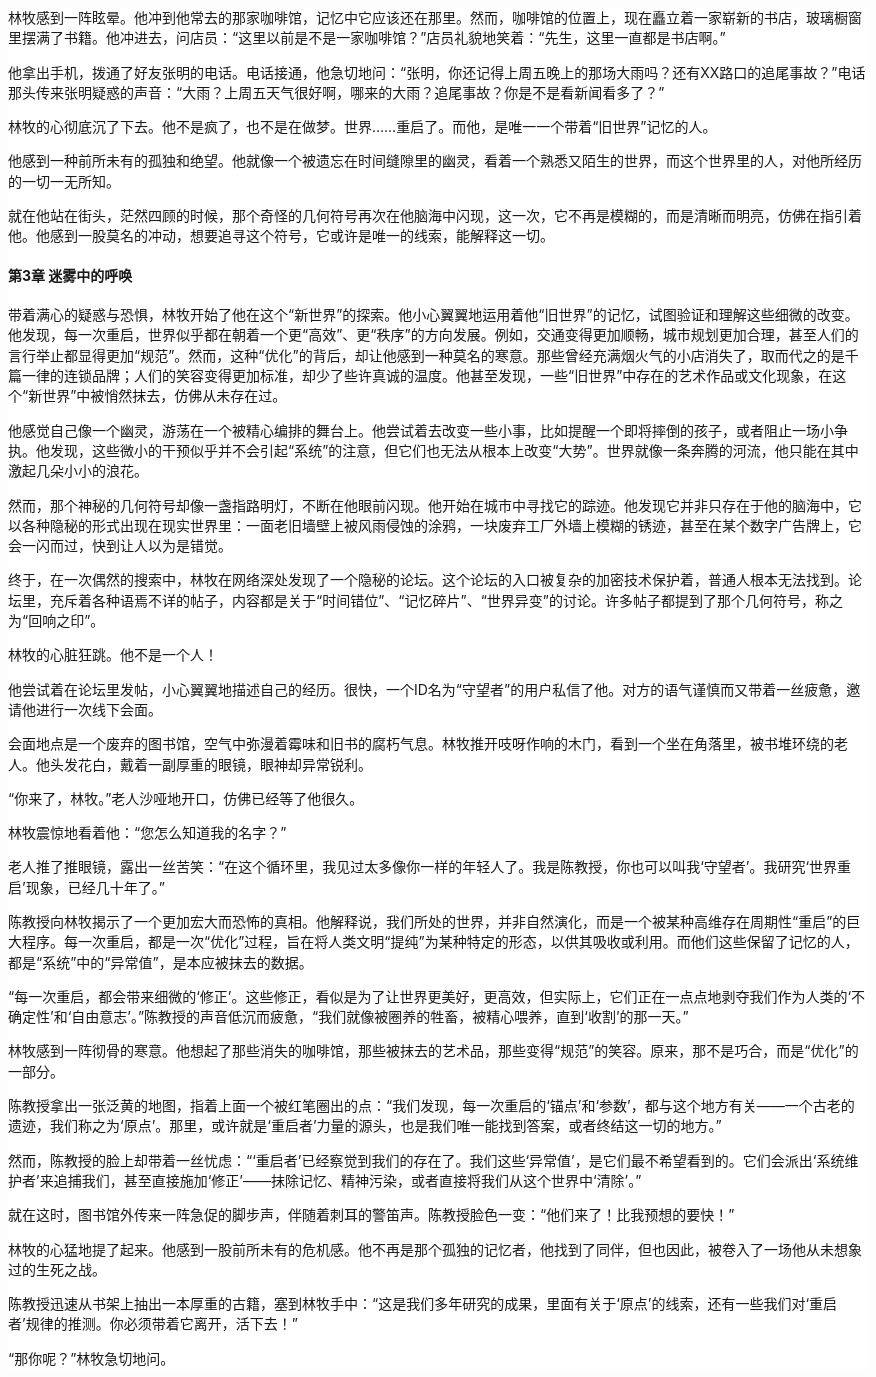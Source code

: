 林牧感到一阵眩晕。他冲到他常去的那家咖啡馆，记忆中它应该还在那里。然而，咖啡馆的位置上，现在矗立着一家崭新的书店，玻璃橱窗里摆满了书籍。他冲进去，问店员：“这里以前是不是一家咖啡馆？”店员礼貌地笑着：“先生，这里一直都是书店啊。”

他拿出手机，拨通了好友张明的电话。电话接通，他急切地问：“张明，你还记得上周五晚上的那场大雨吗？还有XX路口的追尾事故？”电话那头传来张明疑惑的声音：“大雨？上周五天气很好啊，哪来的大雨？追尾事故？你是不是看新闻看多了？”

林牧的心彻底沉了下去。他不是疯了，也不是在做梦。世界……重启了。而他，是唯一一个带着“旧世界”记忆的人。

他感到一种前所未有的孤独和绝望。他就像一个被遗忘在时间缝隙里的幽灵，看着一个熟悉又陌生的世界，而这个世界里的人，对他所经历的一切一无所知。

就在他站在街头，茫然四顾的时候，那个奇怪的几何符号再次在他脑海中闪现，这一次，它不再是模糊的，而是清晰而明亮，仿佛在指引着他。他感到一股莫名的冲动，想要追寻这个符号，它或许是唯一的线索，能解释这一切。

#### 第3章 迷雾中的呼唤

带着满心的疑惑与恐惧，林牧开始了他在这个“新世界”的探索。他小心翼翼地运用着他“旧世界”的记忆，试图验证和理解这些细微的改变。他发现，每一次重启，世界似乎都在朝着一个更“高效”、更“秩序”的方向发展。例如，交通变得更加顺畅，城市规划更加合理，甚至人们的言行举止都显得更加“规范”。然而，这种“优化”的背后，却让他感到一种莫名的寒意。那些曾经充满烟火气的小店消失了，取而代之的是千篇一律的连锁品牌；人们的笑容变得更加标准，却少了些许真诚的温度。他甚至发现，一些“旧世界”中存在的艺术作品或文化现象，在这个“新世界”中被悄然抹去，仿佛从未存在过。

他感觉自己像一个幽灵，游荡在一个被精心编排的舞台上。他尝试着去改变一些小事，比如提醒一个即将摔倒的孩子，或者阻止一场小争执。他发现，这些微小的干预似乎并不会引起“系统”的注意，但它们也无法从根本上改变“大势”。世界就像一条奔腾的河流，他只能在其中激起几朵小小的浪花。

然而，那个神秘的几何符号却像一盏指路明灯，不断在他眼前闪现。他开始在城市中寻找它的踪迹。他发现它并非只存在于他的脑海中，它以各种隐秘的形式出现在现实世界里：一面老旧墙壁上被风雨侵蚀的涂鸦，一块废弃工厂外墙上模糊的锈迹，甚至在某个数字广告牌上，它会一闪而过，快到让人以为是错觉。

终于，在一次偶然的搜索中，林牧在网络深处发现了一个隐秘的论坛。这个论坛的入口被复杂的加密技术保护着，普通人根本无法找到。论坛里，充斥着各种语焉不详的帖子，内容都是关于“时间错位”、“记忆碎片”、“世界异变”的讨论。许多帖子都提到了那个几何符号，称之为“回响之印”。

林牧的心脏狂跳。他不是一个人！

他尝试着在论坛里发帖，小心翼翼地描述自己的经历。很快，一个ID名为“守望者”的用户私信了他。对方的语气谨慎而又带着一丝疲惫，邀请他进行一次线下会面。

会面地点是一个废弃的图书馆，空气中弥漫着霉味和旧书的腐朽气息。林牧推开吱呀作响的木门，看到一个坐在角落里，被书堆环绕的老人。他头发花白，戴着一副厚重的眼镜，眼神却异常锐利。

“你来了，林牧。”老人沙哑地开口，仿佛已经等了他很久。

林牧震惊地看着他：“您怎么知道我的名字？”

老人推了推眼镜，露出一丝苦笑：“在这个循环里，我见过太多像你一样的年轻人了。我是陈教授，你也可以叫我‘守望者’。我研究‘世界重启’现象，已经几十年了。”

陈教授向林牧揭示了一个更加宏大而恐怖的真相。他解释说，我们所处的世界，并非自然演化，而是一个被某种高维存在周期性“重启”的巨大程序。每一次重启，都是一次“优化”过程，旨在将人类文明“提纯”为某种特定的形态，以供其吸收或利用。而他们这些保留了记忆的人，都是“系统”中的“异常值”，是本应被抹去的数据。

“每一次重启，都会带来细微的‘修正’。这些修正，看似是为了让世界更美好，更高效，但实际上，它们正在一点点地剥夺我们作为人类的‘不确定性’和‘自由意志’。”陈教授的声音低沉而疲惫，“我们就像被圈养的牲畜，被精心喂养，直到‘收割’的那一天。”

林牧感到一阵彻骨的寒意。他想起了那些消失的咖啡馆，那些被抹去的艺术品，那些变得“规范”的笑容。原来，那不是巧合，而是“优化”的一部分。

陈教授拿出一张泛黄的地图，指着上面一个被红笔圈出的点：“我们发现，每一次重启的‘锚点’和‘参数’，都与这个地方有关——一个古老的遗迹，我们称之为‘原点’。那里，或许就是‘重启者’力量的源头，也是我们唯一能找到答案，或者终结这一切的地方。”

然而，陈教授的脸上却带着一丝忧虑：“‘重启者’已经察觉到我们的存在了。我们这些‘异常值’，是它们最不希望看到的。它们会派出‘系统维护者’来追捕我们，甚至直接施加‘修正’——抹除记忆、精神污染，或者直接将我们从这个世界中‘清除’。”

就在这时，图书馆外传来一阵急促的脚步声，伴随着刺耳的警笛声。陈教授脸色一变：“他们来了！比我预想的要快！”

林牧的心猛地提了起来。他感到一股前所未有的危机感。他不再是那个孤独的记忆者，他找到了同伴，但也因此，被卷入了一场他从未想象过的生死之战。

陈教授迅速从书架上抽出一本厚重的古籍，塞到林牧手中：“这是我们多年研究的成果，里面有关于‘原点’的线索，还有一些我们对‘重启者’规律的推测。你必须带着它离开，活下去！”

“那你呢？”林牧急切地问。
